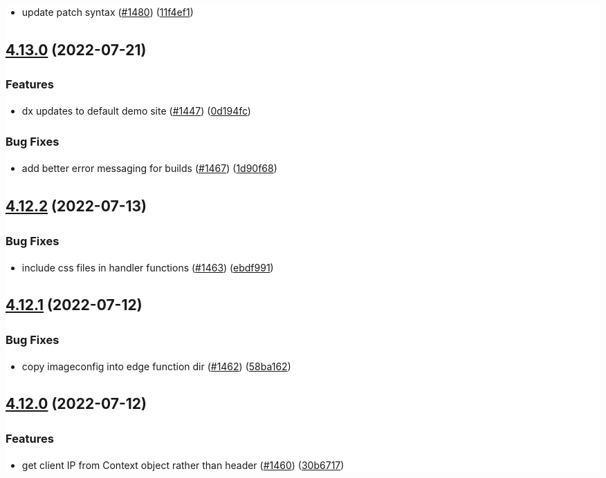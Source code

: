 * update patch syntax ([#1480](https://github.com/netlify/netlify-plugin-nextjs/issues/1480)) ([11f4ef1](https://github.com/netlify/netlify-plugin-nextjs/commit/11f4ef1494c76212acf7859c112a8801aad7ad54))

## [4.13.0](https://github.com/netlify/netlify-plugin-nextjs/compare/plugin-nextjs-v4.12.2...plugin-nextjs-v4.13.0) (2022-07-21)


### Features

* dx updates to default demo site ([#1447](https://github.com/netlify/netlify-plugin-nextjs/issues/1447)) ([0d194fc](https://github.com/netlify/netlify-plugin-nextjs/commit/0d194fc0329fdaf2683146bf8bde474eb22a35c8))


### Bug Fixes

* add better error messaging for builds ([#1467](https://github.com/netlify/netlify-plugin-nextjs/issues/1467)) ([1d90f68](https://github.com/netlify/netlify-plugin-nextjs/commit/1d90f68d9f947dec0b104b84579be70b5056162e))

## [4.12.2](https://github.com/netlify/netlify-plugin-nextjs/compare/plugin-nextjs-v4.12.1...plugin-nextjs-v4.12.2) (2022-07-13)


### Bug Fixes

* include css files in handler functions ([#1463](https://github.com/netlify/netlify-plugin-nextjs/issues/1463)) ([ebdf991](https://github.com/netlify/netlify-plugin-nextjs/commit/ebdf9918e1dd28db504c894439625916d928c6ec))

## [4.12.1](https://github.com/netlify/netlify-plugin-nextjs/compare/plugin-nextjs-v4.12.0...plugin-nextjs-v4.12.1) (2022-07-12)


### Bug Fixes

* copy imageconfig into edge function dir ([#1462](https://github.com/netlify/netlify-plugin-nextjs/issues/1462)) ([58ba162](https://github.com/netlify/netlify-plugin-nextjs/commit/58ba162a9c8d02212eb044d0df9dfb3be0c11eea))

## [4.12.0](https://github.com/netlify/netlify-plugin-nextjs/compare/plugin-nextjs-v4.11.2...plugin-nextjs-v4.12.0) (2022-07-12)


### Features

* get client IP from Context object rather than header ([#1460](https://github.com/netlify/netlify-plugin-nextjs/issues/1460)) ([30b6717](https://github.com/netlify/netlify-plugin-nextjs/commit/30b67171421e4b801162c438d2e721d73d01a57c))

